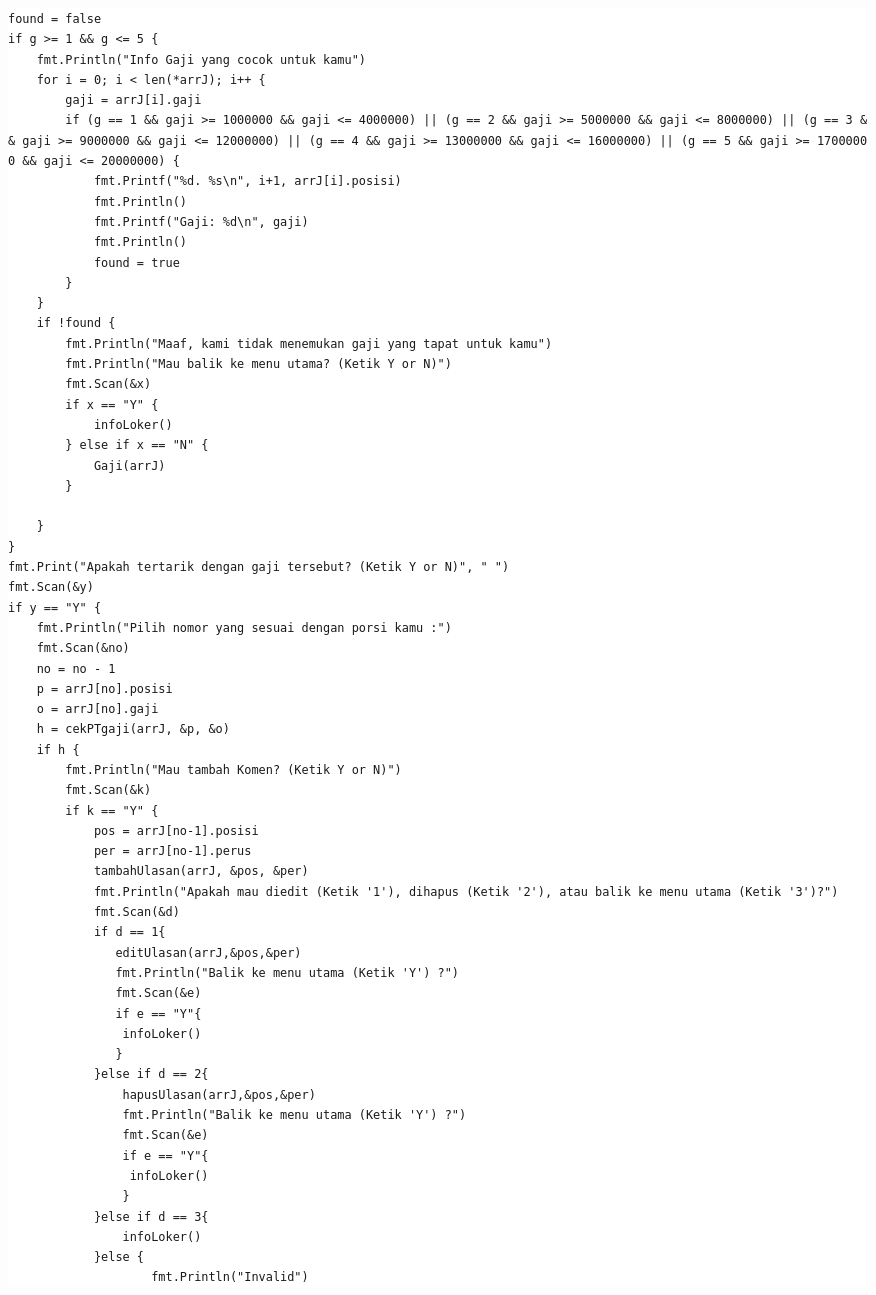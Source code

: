 	found = false
	if g >= 1 && g <= 5 {
		fmt.Println("Info Gaji yang cocok untuk kamu")
		for i = 0; i < len(*arrJ); i++ {
			gaji = arrJ[i].gaji
			if (g == 1 && gaji >= 1000000 && gaji <= 4000000) || (g == 2 && gaji >= 5000000 && gaji <= 8000000) || (g == 3 && gaji >= 9000000 && gaji <= 12000000) || (g == 4 && gaji >= 13000000 && gaji <= 16000000) || (g == 5 && gaji >= 17000000 && gaji <= 20000000) {
				fmt.Printf("%d. %s\n", i+1, arrJ[i].posisi)
				fmt.Println()
				fmt.Printf("Gaji: %d\n", gaji)
				fmt.Println()
				found = true
			}
		}
		if !found {
			fmt.Println("Maaf, kami tidak menemukan gaji yang tapat untuk kamu")
			fmt.Println("Mau balik ke menu utama? (Ketik Y or N)")
			fmt.Scan(&x)
			if x == "Y" {
				infoLoker()
			} else if x == "N" {
				Gaji(arrJ)
			}

		}
	}
	fmt.Print("Apakah tertarik dengan gaji tersebut? (Ketik Y or N)", " ")
	fmt.Scan(&y)
	if y == "Y" {
		fmt.Println("Pilih nomor yang sesuai dengan porsi kamu :")
		fmt.Scan(&no)
		no = no - 1
		p = arrJ[no].posisi
		o = arrJ[no].gaji
		h = cekPTgaji(arrJ, &p, &o)
		if h {
			fmt.Println("Mau tambah Komen? (Ketik Y or N)")
			fmt.Scan(&k)
			if k == "Y" {
				pos = arrJ[no-1].posisi
				per = arrJ[no-1].perus
				tambahUlasan(arrJ, &pos, &per)
				fmt.Println("Apakah mau diedit (Ketik '1'), dihapus (Ketik '2'), atau balik ke menu utama (Ketik '3')?")
				fmt.Scan(&d)
				if d == 1{
                   editUlasan(arrJ,&pos,&per)
				   fmt.Println("Balik ke menu utama (Ketik 'Y') ?")
				   fmt.Scan(&e)
				   if e == "Y"{
					infoLoker()
				   }
				}else if d == 2{
					hapusUlasan(arrJ,&pos,&per)
					fmt.Println("Balik ke menu utama (Ketik 'Y') ?")
					fmt.Scan(&e)
					if e == "Y"{
					 infoLoker()
					}
				}else if d == 3{
					infoLoker()
				}else {
						fmt.Println("Invalid")